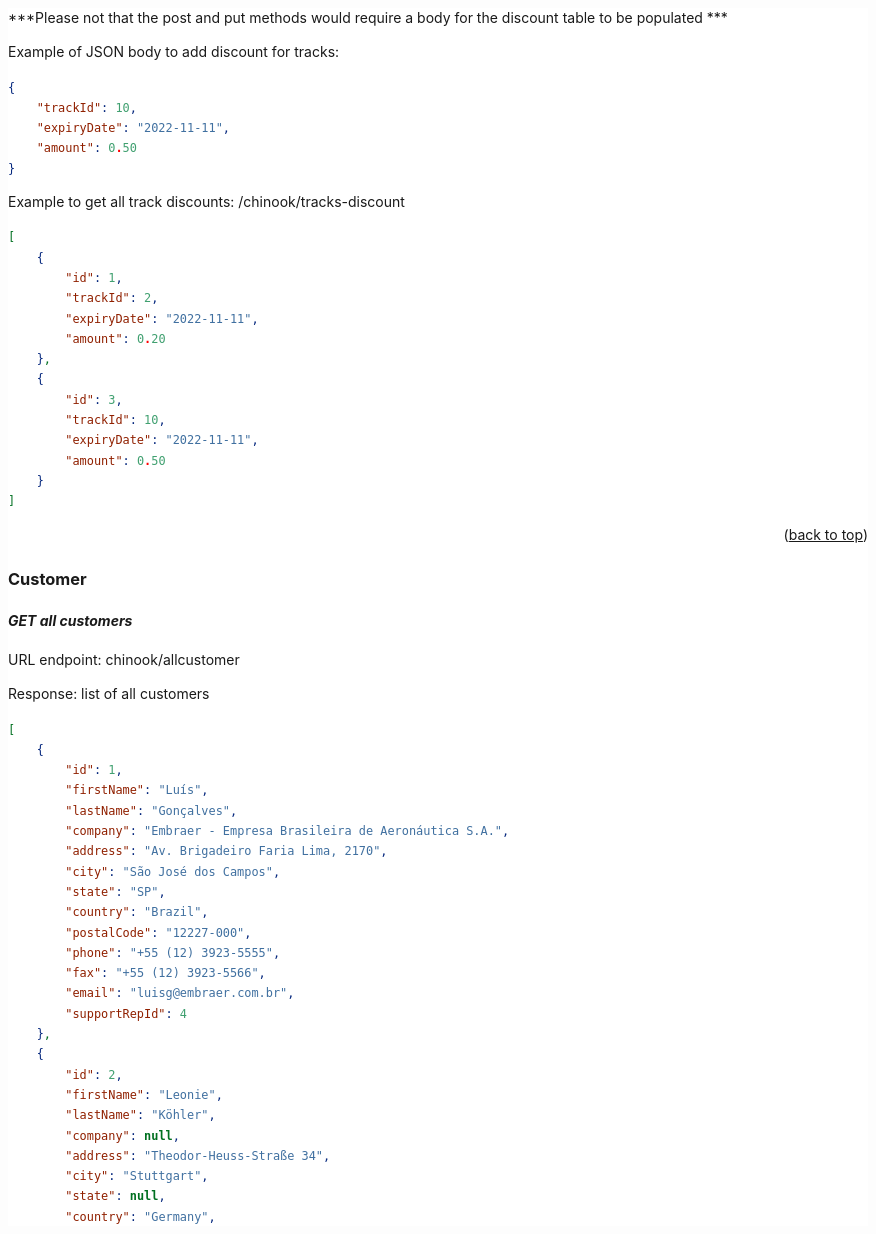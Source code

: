 ***Please not that the post and put methods would require a body for the discount table to be populated ***

Example of JSON body to add discount for tracks: 

```json
{
    "trackId": 10,
    "expiryDate": "2022-11-11",
    "amount": 0.50
}
```

Example to get all track discounts: /chinook/tracks-discount

```json
[
    {
        "id": 1,
        "trackId": 2,
        "expiryDate": "2022-11-11",
        "amount": 0.20
    },
    {
        "id": 3,
        "trackId": 10,
        "expiryDate": "2022-11-11",
        "amount": 0.50
    }
]
```

<p align="right">(<a href="#top">back to top</a>)</p>

### **Customer**

#### *GET all customers*

URL endpoint: chinook/allcustomer

Response: list of all customers

```json
[
    {
        "id": 1,
        "firstName": "Luís",
        "lastName": "Gonçalves",
        "company": "Embraer - Empresa Brasileira de Aeronáutica S.A.",
        "address": "Av. Brigadeiro Faria Lima, 2170",
        "city": "São José dos Campos",
        "state": "SP",
        "country": "Brazil",
        "postalCode": "12227-000",
        "phone": "+55 (12) 3923-5555",
        "fax": "+55 (12) 3923-5566",
        "email": "luisg@embraer.com.br",
        "supportRepId": 4
    },
    {
        "id": 2,
        "firstName": "Leonie",
        "lastName": "Köhler",
        "company": null,
        "address": "Theodor-Heuss-Straße 34",
        "city": "Stuttgart",
        "state": null,
        "country": "Germany",
```